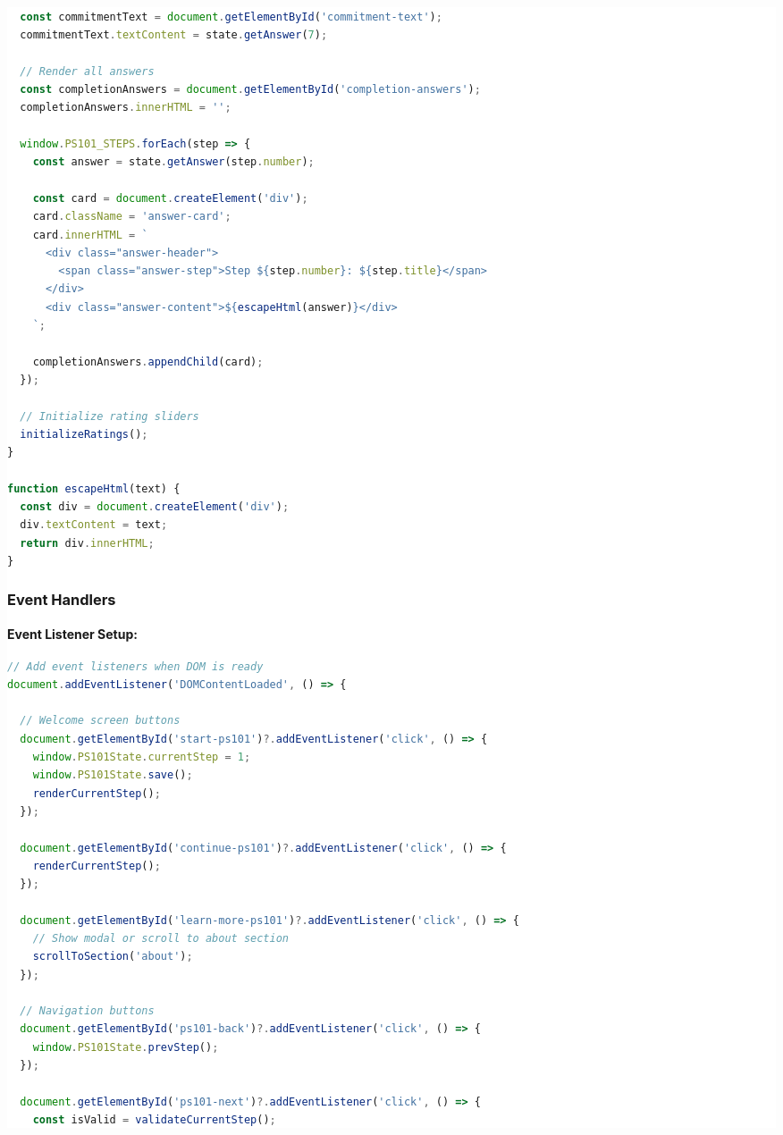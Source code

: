 ```javascript
  const commitmentText = document.getElementById('commitment-text');
  commitmentText.textContent = state.getAnswer(7);

  // Render all answers
  const completionAnswers = document.getElementById('completion-answers');
  completionAnswers.innerHTML = '';

  window.PS101_STEPS.forEach(step => {
    const answer = state.getAnswer(step.number);

    const card = document.createElement('div');
    card.className = 'answer-card';
    card.innerHTML = `
      <div class="answer-header">
        <span class="answer-step">Step ${step.number}: ${step.title}</span>
      </div>
      <div class="answer-content">${escapeHtml(answer)}</div>
    `;

    completionAnswers.appendChild(card);
  });

  // Initialize rating sliders
  initializeRatings();
}

function escapeHtml(text) {
  const div = document.createElement('div');
  div.textContent = text;
  return div.innerHTML;
}
```

### Event Handlers

**Event Listener Setup:**

```javascript
// Add event listeners when DOM is ready
document.addEventListener('DOMContentLoaded', () => {

  // Welcome screen buttons
  document.getElementById('start-ps101')?.addEventListener('click', () => {
    window.PS101State.currentStep = 1;
    window.PS101State.save();
    renderCurrentStep();
  });

  document.getElementById('continue-ps101')?.addEventListener('click', () => {
    renderCurrentStep();
  });

  document.getElementById('learn-more-ps101')?.addEventListener('click', () => {
    // Show modal or scroll to about section
    scrollToSection('about');
  });

  // Navigation buttons
  document.getElementById('ps101-back')?.addEventListener('click', () => {
    window.PS101State.prevStep();
  });

  document.getElementById('ps101-next')?.addEventListener('click', () => {
    const isValid = validateCurrentStep();
```